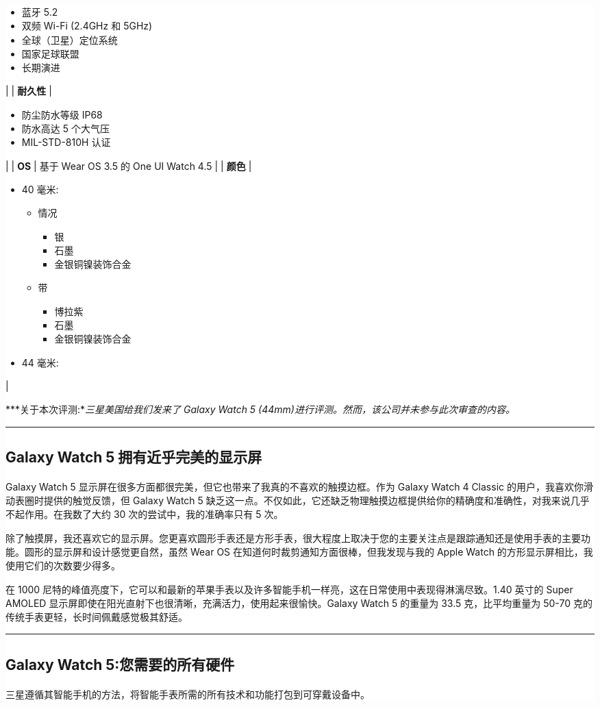 *   蓝牙 5.2
*   双频 Wi-Fi (2.4GHz 和 5GHz)
*   全球（卫星）定位系统
*   国家足球联盟
*   长期演进

 |
| **耐久性** | 

*   防尘防水等级 IP68
*   防水高达 5 个大气压
*   MIL-STD-810H 认证

 |
| **OS** | 基于 Wear OS 3.5 的 One UI Watch 4.5 |
| **颜色** | 

*   40 毫米:
    *   情况
        *   银
        *   石墨
        *   金银铜镍装饰合金

    *   带
        *   博拉紫
        *   石墨
        *   金银铜镍装饰合金

*   44 毫米:

 |

***关于本次评测:**三星美国给我们发来了 Galaxy Watch 5 (44mm)进行评测。然而，该公司并未参与此次审查的内容。*

* * *

## Galaxy Watch 5 拥有近乎完美的显示屏

Galaxy Watch 5 显示屏在很多方面都很完美，但它也带来了我真的不喜欢的触摸边框。作为 Galaxy Watch 4 Classic 的用户，我喜欢你滑动表圈时提供的触觉反馈，但 Galaxy Watch 5 缺乏这一点。不仅如此，它还缺乏物理触摸边框提供给你的精确度和准确性，对我来说几乎不起作用。在我数了大约 30 次的尝试中，我的准确率只有 5 次。

除了触摸屏，我还喜欢它的显示屏。您更喜欢圆形手表还是方形手表，很大程度上取决于您的主要关注点是跟踪通知还是使用手表的主要功能。圆形的显示屏和设计感觉更自然，虽然 Wear OS 在知道何时裁剪通知方面很棒，但我发现与我的 Apple Watch 的方形显示屏相比，我使用它们的次数要少得多。

在 1000 尼特的峰值亮度下，它可以和最新的苹果手表以及许多智能手机一样亮，这在日常使用中表现得淋漓尽致。1.40 英寸的 Super AMOLED 显示屏即使在阳光直射下也很清晰，充满活力，使用起来很愉快。Galaxy Watch 5 的重量为 33.5 克，比平均重量为 50-70 克的传统手表更轻，长时间佩戴感觉极其舒适。

* * *

## Galaxy Watch 5:您需要的所有硬件

三星遵循其智能手机的方法，将智能手表所需的所有技术和功能打包到可穿戴设备中。
